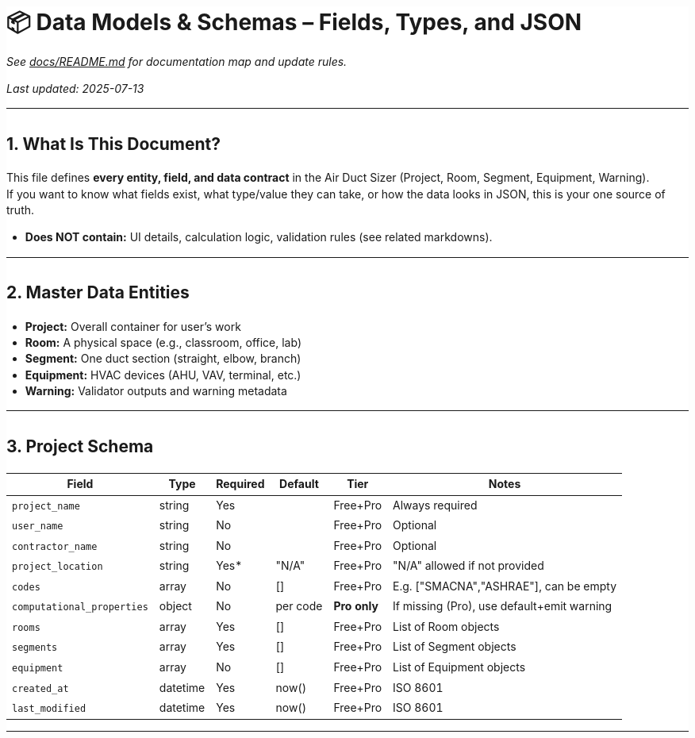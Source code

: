 # 📦 Data Models & Schemas – Fields, Types, and JSON

_See [docs/README.md](../../README.md) for documentation map and update rules._

_Last updated: 2025-07-13_

---

## 1. What Is This Document?

This file defines **every entity, field, and data contract** in the Air Duct Sizer (Project, Room, Segment, Equipment, Warning).  
If you want to know what fields exist, what type/value they can take, or how the data looks in JSON, this is your one source of truth.

- **Does NOT contain:** UI details, calculation logic, validation rules (see related markdowns).

---

## 2. Master Data Entities

- **Project:** Overall container for user’s work
- **Room:** A physical space (e.g., classroom, office, lab)
- **Segment:** One duct section (straight, elbow, branch)
- **Equipment:** HVAC devices (AHU, VAV, terminal, etc.)
- **Warning:** Validator outputs and warning metadata

---

## 3. Project Schema

| Field                     | Type      | Required | Default   | Tier        | Notes                                      |
|---------------------------|-----------|----------|-----------|-------------|--------------------------------------------|
| `project_name`            | string    | Yes      |           | Free+Pro    | Always required                            |
| `user_name`               | string    | No       |           | Free+Pro    | Optional                                   |
| `contractor_name`         | string    | No       |           | Free+Pro    | Optional                                   |
| `project_location`        | string    | Yes*     | "N/A"     | Free+Pro    | "N/A" allowed if not provided              |
| `codes`                   | array     | No       | []        | Free+Pro    | E.g. ["SMACNA","ASHRAE"], can be empty     |
| `computational_properties`| object    | No       | per code  | **Pro only**| If missing (Pro), use default+emit warning |
| `rooms`                   | array     | Yes      | []        | Free+Pro    | List of Room objects                       |
| `segments`                | array     | Yes      | []        | Free+Pro    | List of Segment objects                    |
| `equipment`               | array     | No       | []        | Free+Pro    | List of Equipment objects                  |
| `created_at`              | datetime  | Yes      | now()     | Free+Pro    | ISO 8601                                   |
| `last_modified`           | datetime  | Yes      | now()     | Free+Pro    | ISO 8601                                   |

---